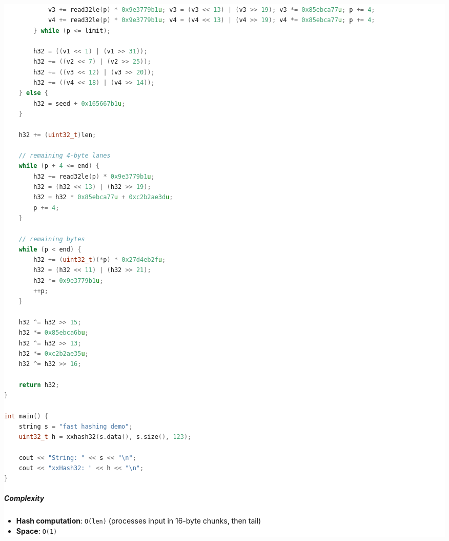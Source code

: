```cpp
            v3 += read32le(p) * 0x9e3779b1u; v3 = (v3 << 13) | (v3 >> 19); v3 *= 0x85ebca77u; p += 4;
            v4 += read32le(p) * 0x9e3779b1u; v4 = (v4 << 13) | (v4 >> 19); v4 *= 0x85ebca77u; p += 4;
        } while (p <= limit);
		
        h32 = ((v1 << 1) | (v1 >> 31));
        h32 += ((v2 << 7) | (v2 >> 25));
        h32 += ((v3 << 12) | (v3 >> 20));
        h32 += ((v4 << 18) | (v4 >> 14));
    } else {
        h32 = seed + 0x165667b1u;
    }
	
    h32 += (uint32_t)len;
	
    // remaining 4-byte lanes
    while (p + 4 <= end) {
        h32 += read32le(p) * 0x9e3779b1u;
        h32 = (h32 << 13) | (h32 >> 19);
        h32 = h32 * 0x85ebca77u + 0xc2b2ae3du;
        p += 4;
    }
	
    // remaining bytes
    while (p < end) {
        h32 += (uint32_t)(*p) * 0x27d4eb2fu;
        h32 = (h32 << 11) | (h32 >> 21);
        h32 *= 0x9e3779b1u;
        ++p;
    }
	
    h32 ^= h32 >> 15;
    h32 *= 0x85ebca6bu;
    h32 ^= h32 >> 13;
    h32 *= 0xc2b2ae35u;
    h32 ^= h32 >> 16;
	
    return h32;
}

int main() {
    string s = "fast hashing demo";
    uint32_t h = xxhash32(s.data(), s.size(), 123);
    
    cout << "String: " << s << "\n";
    cout << "xxHash32: " << h << "\n";
}
```

##### Complexity
- **Hash computation**: `O(len)` (processes input in 16-byte chunks, then tail)
- **Space**: `O(1)`
